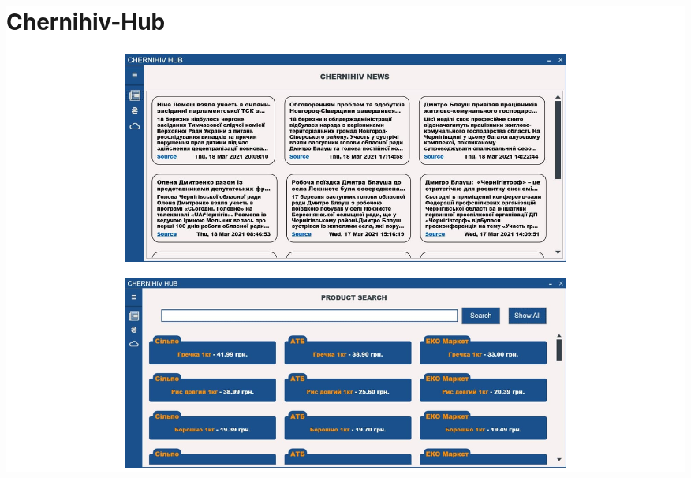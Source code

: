 # Chernihiv-Hub

<p align="center">
<img src="img/news.jpg" width=65%>
</p>

<p align="center">
<img src="img/products.jpg" width=65%>
</p>

<p align="center">